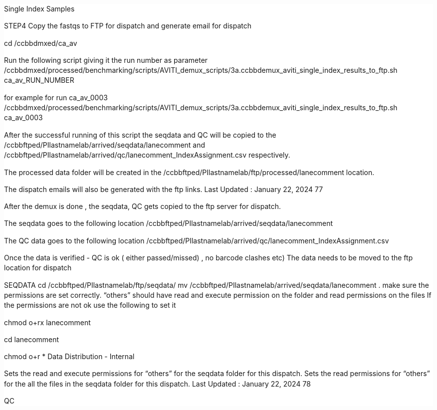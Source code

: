 Single Index Samples

STEP4 Copy the fastqs to FTP for dispatch and generate email for
dispatch

cd /ccbbdmxed/ca\_av

Run the following script giving it the run number as parameter
/ccbbdmxed/processed/benchmarking/scripts/AVITI\_demux\_scripts/3a.ccbbdemux\_aviti\_single\_index\_results\_to\_ftp.sh
ca\_av\_RUN\_NUMBER

for example for run ca\_av\_0003
/ccbbdmxed/processed/benchmarking/scripts/AVITI\_demux\_scripts/3a.ccbbdemux\_aviti\_single\_index\_results\_to\_ftp.sh
ca\_av\_0003

After the successful running of this script the seqdata and QC will be
copied to the /ccbbftped/PIlastnamelab/arrived/seqdata/lanecomment and
/ccbbftped/PIlastnamelab/arrived/qc/lanecomment\_IndexAssignment.csv
respectively.

The processed data folder will be created in the
/ccbbftped/PIlastnamelab/ftp/processed/lanecomment location.

The dispatch emails will also be generated with the ftp links. Last
Updated : January 22, 2024 77

After the demux is done , the seqdata, QC gets copied to the ftp server
for dispatch.

The seqdata goes to the following location
/ccbbftped/PIlastnamelab/arrived/seqdata/lanecomment

The QC data goes to the following location
/ccbbftped/PIlastnamelab/arrived/qc/lanecomment\_IndexAssignment.csv

Once the data is verified - QC is ok ( either passed/missed) , no
barcode clashes etc) The data needs to be moved to the ftp location for
dispatch

SEQDATA cd /ccbbftped/PIlastnamelab/ftp/seqdata/ mv
/ccbbftped/PIlastnamelab/arrived/seqdata/lanecomment . make sure the
permissions are set correctly. “others” should have read and execute
permission on the folder and read permissions on the files If the
permissions are not ok use the following to set it

chmod o+rx lanecomment

cd lanecomment

chmod o+r \* Data Distribution - Internal

Sets the read and execute permissions for “others” for the seqdata
folder for this dispatch. Sets the read permissions for “others” for the
all the files in the seqdata folder for this dispatch. Last Updated :
January 22, 2024 78

QC
